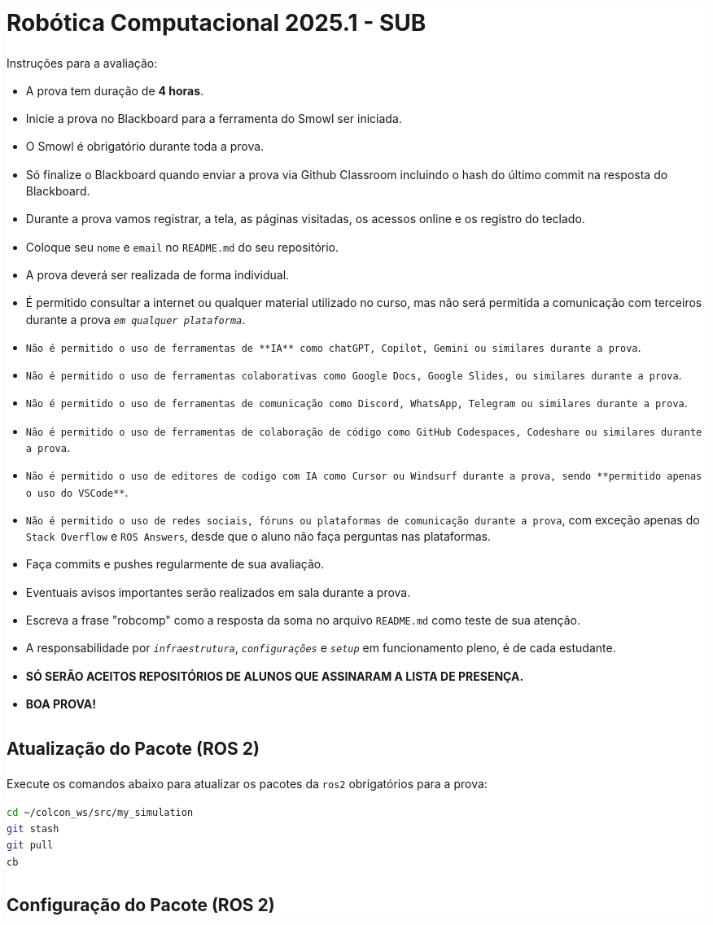 # Robótica Computacional 2025.1 - SUB

Instruções para a avaliação:

* A prova tem duração de **4 horas**.
* Inicie a prova no Blackboard para a ferramenta do Smowl ser iniciada. 
* O Smowl é obrigatório durante toda a prova.
* Só finalize o Blackboard quando enviar a prova via Github Classroom incluindo o hash do último commit na resposta do Blackboard.
* Durante a prova vamos registrar, a tela, as páginas visitadas, os acessos online e os registro do teclado.
* Coloque seu `nome` e `email` no `README.md` do seu repositório.
* A prova deverá ser realizada de forma individual.
* É permitido consultar a internet ou qualquer material utilizado no curso, mas não será permitida a comunicação com terceiros durante a prova *`em qualquer plataforma`*.
* `Não é permitido o uso de ferramentas de **IA** como chatGPT, Copilot, Gemini ou similares durante a prova`.
* `Não é permitido o uso de ferramentas colaborativas como Google Docs, Google Slides, ou similares durante a prova`.
* `Não é permitido o uso de ferramentas de comunicação como Discord, WhatsApp, Telegram ou similares durante a prova`.
* `Não é permitido o uso de ferramentas de colaboração de código como GitHub Codespaces, Codeshare ou similares durante a prova`.
* `Não é permitido o uso de editores de codigo com IA como Cursor ou Windsurf durante a prova, sendo **permitido apenas o uso do VSCode**`.
* `Não é permitido o uso de redes sociais, fóruns ou plataformas de comunicação durante a prova`, com exceção apenas do `Stack Overflow` e `ROS Answers`, desde que o aluno não faça perguntas nas plataformas.
* Faça commits e pushes regularmente de sua avaliação.
* Eventuais avisos importantes serão realizados em sala durante a prova.
* Escreva a frase "robcomp" como a resposta da soma no arquivo `README.md` como teste de sua atenção.
* A responsabilidade por *`infraestrutura`*, *`configurações`* e *`setup`* em funcionamento pleno, é de cada estudante.
* **SÓ SERÃO ACEITOS REPOSITÓRIOS DE ALUNOS QUE ASSINARAM A LISTA DE PRESENÇA.**

* **BOA PROVA!**

## Atualização do Pacote (ROS 2)

Execute os comandos abaixo para atualizar os pacotes da `ros2` obrigatórios para a prova:

```bash
cd ~/colcon_ws/src/my_simulation
git stash
git pull
cb
```

## Configuração do Pacote (ROS 2)

